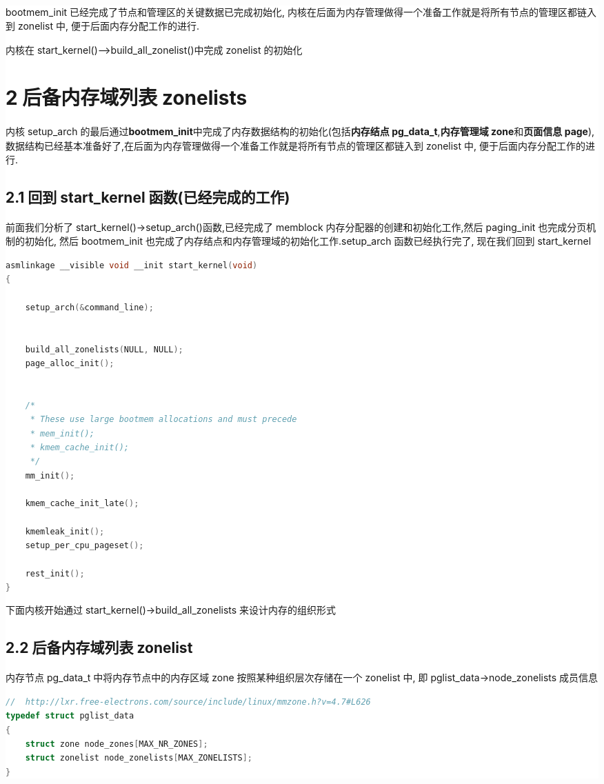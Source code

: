bootmem_init 已经完成了节点和管理区的关键数据已完成初始化, 内核在后面为内存管理做得一个准备工作就是将所有节点的管理区都链入到 zonelist 中, 便于后面内存分配工作的进行.

内核在 start\_kernel()-->build\_all\_zonelist()中完成 zonelist 的初始化

# 2 后备内存域列表 zonelists

内核 setup\_arch 的最后通过**bootmem\_init**中完成了内存数据结构的初始化(包括**内存结点 pg\_data\_t**,**内存管理域 zone**和**页面信息 page**),数据结构已经基本准备好了,在后面为内存管理做得一个准备工作就是将所有节点的管理区都链入到 zonelist 中, 便于后面内存分配工作的进行.

## 2.1 回到 start\_kernel 函数(已经完成的工作)

前面我们分析了 start\_kernel()->setup\_arch()函数,已经完成了 memblock 内存分配器的创建和初始化工作,然后 paging\_init 也完成分页机制的初始化, 然后 bootmem\_init 也完成了内存结点和内存管理域的初始化工作.setup\_arch 函数已经执行完了, 现在我们回到 start\_kernel

```cpp
asmlinkage __visible void __init start_kernel(void)
{

    setup_arch(&command_line);


    build_all_zonelists(NULL, NULL);
    page_alloc_init();


    /*
     * These use large bootmem allocations and must precede
     * mem_init();
     * kmem_cache_init();
     */
    mm_init();

    kmem_cache_init_late();

	kmemleak_init();
    setup_per_cpu_pageset();

    rest_init();
}
```

下面内核开始通过 start\_kernel()->build\_all\_zonelists 来设计内存的组织形式

## 2.2 后备内存域列表 zonelist

内存节点 pg\_data\_t 中将内存节点中的内存区域 zone 按照某种组织层次存储在一个 zonelist 中, 即 pglist\_data->node\_zonelists 成员信息

```cpp
//  http://lxr.free-electrons.com/source/include/linux/mmzone.h?v=4.7#L626
typedef struct pglist_data
{
	struct zone node_zones[MAX_NR_ZONES];
	struct zonelist node_zonelists[MAX_ZONELISTS];
}
```
